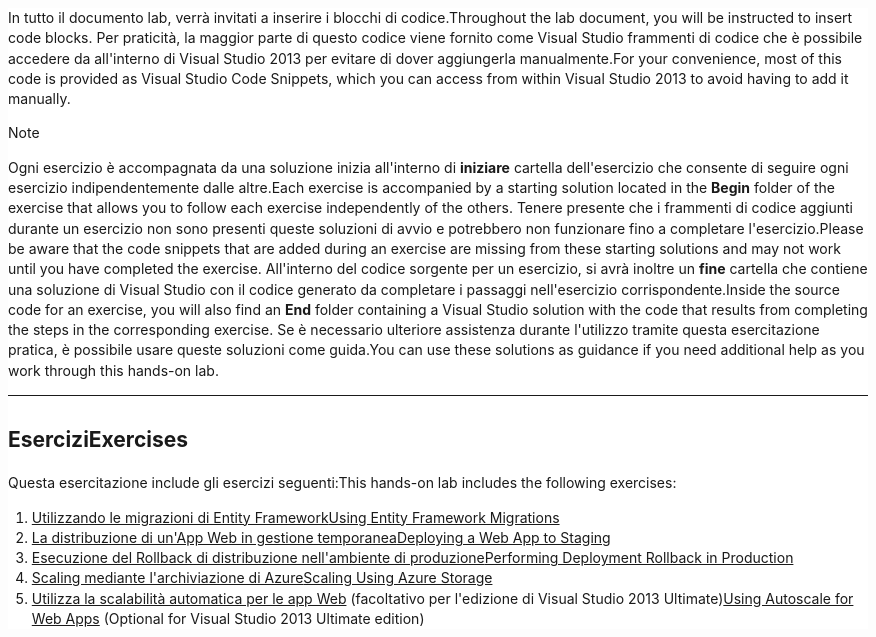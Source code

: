 <span data-ttu-id="b1e23-152">In tutto il documento lab, verrà invitati a inserire i blocchi di codice.</span><span class="sxs-lookup"><span data-stu-id="b1e23-152">Throughout the lab document, you will be instructed to insert code blocks.</span></span> <span data-ttu-id="b1e23-153">Per praticità, la maggior parte di questo codice viene fornito come Visual Studio frammenti di codice che è possibile accedere da all'interno di Visual Studio 2013 per evitare di dover aggiungerla manualmente.</span><span class="sxs-lookup"><span data-stu-id="b1e23-153">For your convenience, most of this code is provided as Visual Studio Code Snippets, which you can access from within Visual Studio 2013 to avoid having to add it manually.</span></span>

> [!NOTE]
> <span data-ttu-id="b1e23-154">Ogni esercizio è accompagnata da una soluzione inizia all'interno di **iniziare** cartella dell'esercizio che consente di seguire ogni esercizio indipendentemente dalle altre.</span><span class="sxs-lookup"><span data-stu-id="b1e23-154">Each exercise is accompanied by a starting solution located in the **Begin** folder of the exercise that allows you to follow each exercise independently of the others.</span></span> <span data-ttu-id="b1e23-155">Tenere presente che i frammenti di codice aggiunti durante un esercizio non sono presenti queste soluzioni di avvio e potrebbero non funzionare fino a completare l'esercizio.</span><span class="sxs-lookup"><span data-stu-id="b1e23-155">Please be aware that the code snippets that are added during an exercise are missing from these starting solutions and may not work until you have completed the exercise.</span></span> <span data-ttu-id="b1e23-156">All'interno del codice sorgente per un esercizio, si avrà inoltre un **fine** cartella che contiene una soluzione di Visual Studio con il codice generato da completare i passaggi nell'esercizio corrispondente.</span><span class="sxs-lookup"><span data-stu-id="b1e23-156">Inside the source code for an exercise, you will also find an **End** folder containing a Visual Studio solution with the code that results from completing the steps in the corresponding exercise.</span></span> <span data-ttu-id="b1e23-157">Se è necessario ulteriore assistenza durante l'utilizzo tramite questa esercitazione pratica, è possibile usare queste soluzioni come guida.</span><span class="sxs-lookup"><span data-stu-id="b1e23-157">You can use these solutions as guidance if you need additional help as you work through this hands-on lab.</span></span>


* * *

<a id="Exercises"></a>
## <a name="exercises"></a><span data-ttu-id="b1e23-158">Esercizi</span><span class="sxs-lookup"><span data-stu-id="b1e23-158">Exercises</span></span>

<span data-ttu-id="b1e23-159">Questa esercitazione include gli esercizi seguenti:</span><span class="sxs-lookup"><span data-stu-id="b1e23-159">This hands-on lab includes the following exercises:</span></span>

1. [<span data-ttu-id="b1e23-160">Utilizzando le migrazioni di Entity Framework</span><span class="sxs-lookup"><span data-stu-id="b1e23-160">Using Entity Framework Migrations</span></span>](#Exercise1)
2. [<span data-ttu-id="b1e23-161">La distribuzione di un'App Web in gestione temporanea</span><span class="sxs-lookup"><span data-stu-id="b1e23-161">Deploying a Web App to Staging</span></span>](#Exercise2)
3. [<span data-ttu-id="b1e23-162">Esecuzione del Rollback di distribuzione nell'ambiente di produzione</span><span class="sxs-lookup"><span data-stu-id="b1e23-162">Performing Deployment Rollback in Production</span></span>](#Exercise3)
4. [<span data-ttu-id="b1e23-163">Scaling mediante l'archiviazione di Azure</span><span class="sxs-lookup"><span data-stu-id="b1e23-163">Scaling Using Azure Storage</span></span>](#Exercise4)
5. <span data-ttu-id="b1e23-164">[Utilizza la scalabilità automatica per le app Web](#Exercise5) (facoltativo per l'edizione di Visual Studio 2013 Ultimate)</span><span class="sxs-lookup"><span data-stu-id="b1e23-164">[Using Autoscale for Web Apps](#Exercise5) (Optional for Visual Studio 2013 Ultimate edition)</span></span>
